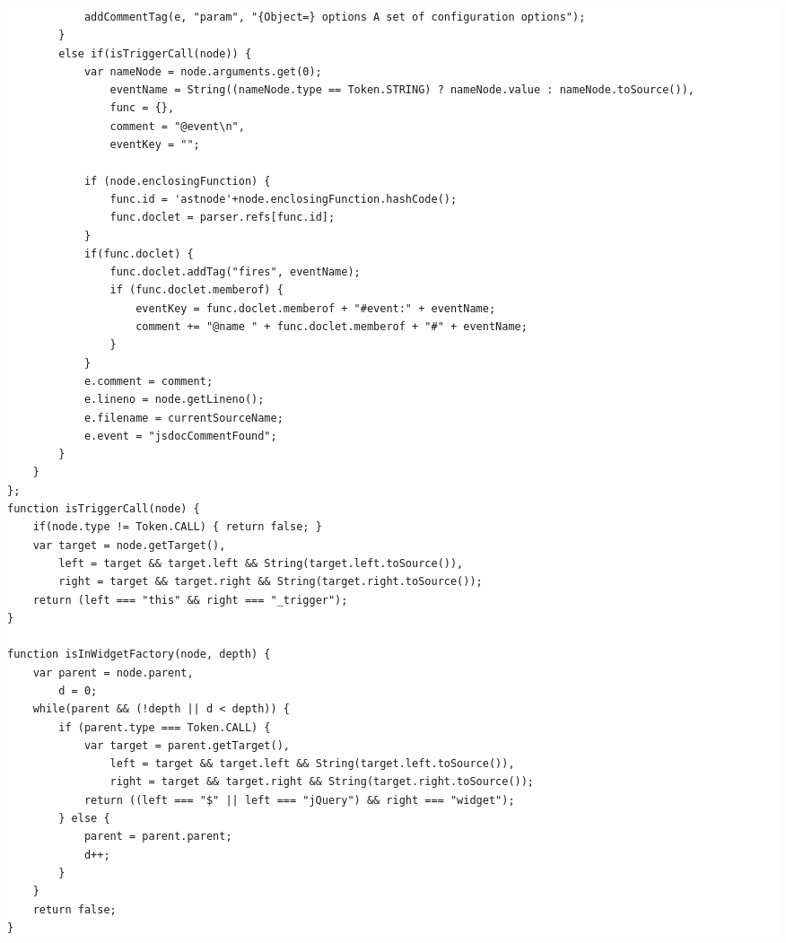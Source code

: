                 addCommentTag(e, "param", "{Object=} options A set of configuration options");
            } 
            else if(isTriggerCall(node)) {
                var nameNode = node.arguments.get(0);
                    eventName = String((nameNode.type == Token.STRING) ? nameNode.value : nameNode.toSource()),
                    func = {},
                    comment = "@event\n",
                    eventKey = "";
                
                if (node.enclosingFunction) {
                    func.id = 'astnode'+node.enclosingFunction.hashCode();
                    func.doclet = parser.refs[func.id];
                }
                if(func.doclet) {
                    func.doclet.addTag("fires", eventName);
                    if (func.doclet.memberof) {
                        eventKey = func.doclet.memberof + "#event:" + eventName;
                        comment += "@name " + func.doclet.memberof + "#" + eventName;
                    }
                }
                e.comment = comment;
                e.lineno = node.getLineno();
                e.filename = currentSourceName;
                e.event = "jsdocCommentFound";                
            }
        }
    };
    function isTriggerCall(node) {
        if(node.type != Token.CALL) { return false; }
        var target = node.getTarget(),
            left = target && target.left && String(target.left.toSource()),
            right = target && target.right && String(target.right.toSource());
        return (left === "this" && right === "_trigger");
    }
    
    function isInWidgetFactory(node, depth) {
        var parent = node.parent,
            d = 0;
        while(parent && (!depth || d < depth)) {
            if (parent.type === Token.CALL) {
                var target = parent.getTarget(),
                    left = target && target.left && String(target.left.toSource()),
                    right = target && target.right && String(target.right.toSource());
                return ((left === "$" || left === "jQuery") && right === "widget");
            } else {
                parent = parent.parent;
                d++;
            }
        }
        return false;
    }
